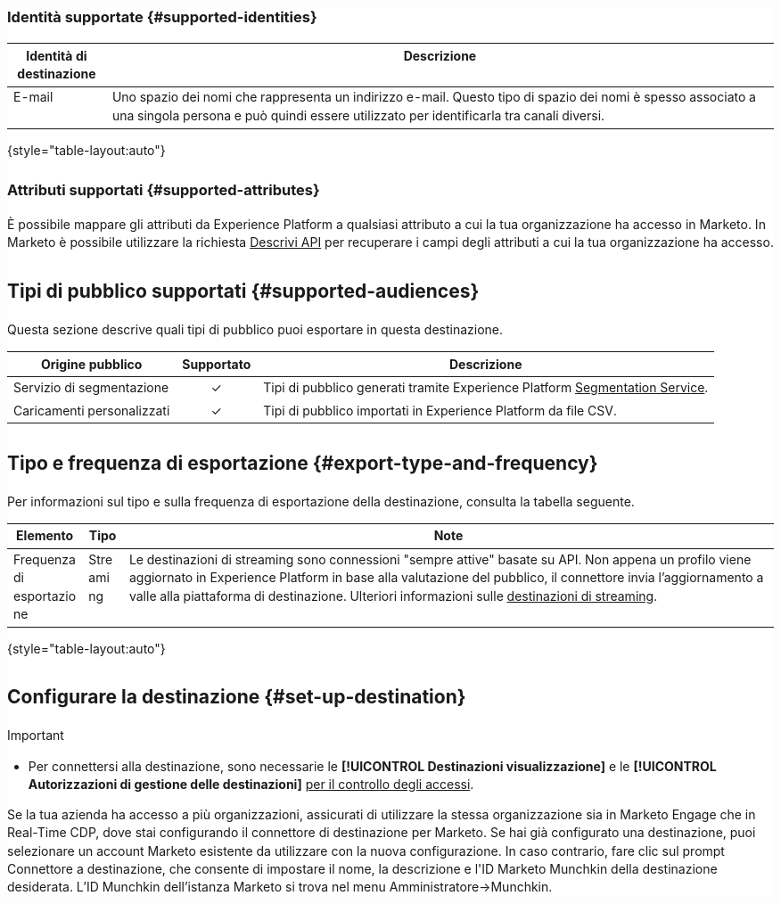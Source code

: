 ### Identità supportate {#supported-identities}

| Identità di destinazione | Descrizione |
| --------------- | ---------------------------------------------------------------------------------------------------------------------------------------------------------------------------------------- |
| E-mail | Uno spazio dei nomi che rappresenta un indirizzo e-mail. Questo tipo di spazio dei nomi è spesso associato a una singola persona e può quindi essere utilizzato per identificarla tra canali diversi. |

{style="table-layout:auto"}

### Attributi supportati {#supported-attributes}

È possibile mappare gli attributi da Experience Platform a qualsiasi attributo a cui la tua organizzazione ha accesso in Marketo. In Marketo è possibile utilizzare la richiesta [Descrivi API](https://developer.adobe.com/marketo-apis/api/mapi/#tag/Leads/operation/describeUsingGET_6) per recuperare i campi degli attributi a cui la tua organizzazione ha accesso.

## Tipi di pubblico supportati {#supported-audiences}

Questa sezione descrive quali tipi di pubblico puoi esportare in questa destinazione.

| Origine pubblico | Supportato | Descrizione |
| -------------------- | :-------: | ------------------------------------------------------------------------------------------------------------------------------------------------------------- |
| Servizio di segmentazione | ✓ | Tipi di pubblico generati tramite Experience Platform [Segmentation Service](https://experienceleague.adobe.com/it/docs/experience-platform/segmentation/home). |
| Caricamenti personalizzati | ✓ | Tipi di pubblico importati in Experience Platform da file CSV. |

## Tipo e frequenza di esportazione {#export-type-and-frequency}

Per informazioni sul tipo e sulla frequenza di esportazione della destinazione, consulta la tabella seguente.

| Elemento | Tipo | Note |
| ---------------- | --------- | ----------------------------------------------------------------------------------------------------------------------------------------------------------------------------------------------------------------------------------------------------------------------------------------------------------------------------------------------------------------------------------------- |
| Frequenza di esportazione | Streaming | Le destinazioni di streaming sono connessioni &quot;sempre attive&quot; basate su API. Non appena un profilo viene aggiornato in Experience Platform in base alla valutazione del pubblico, il connettore invia l’aggiornamento a valle alla piattaforma di destinazione. Ulteriori informazioni sulle [destinazioni di streaming](/help/destinations/destination-types.md#streaming-destinations). |

{style="table-layout:auto"}

## Configurare la destinazione {#set-up-destination}

>[!IMPORTANT]
>
>* Per connettersi alla destinazione, sono necessarie le **[!UICONTROL Destinazioni visualizzazione]** e le **[!UICONTROL Autorizzazioni di gestione delle destinazioni]** [per il controllo degli accessi](/help/access-control/home.md#permissions).

Se la tua azienda ha accesso a più organizzazioni, assicurati di utilizzare la stessa organizzazione sia in Marketo Engage che in Real-Time CDP, dove stai configurando il connettore di destinazione per Marketo.  Se hai già configurato una destinazione, puoi selezionare un account Marketo esistente da utilizzare con la nuova configurazione.  In caso contrario, fare clic sul prompt Connettore a destinazione, che consente di impostare il nome, la descrizione e l&#39;ID Marketo Munchkin della destinazione desiderata.  L’ID Munchkin dell’istanza Marketo si trova nel menu Amministratore->Munchkin.
